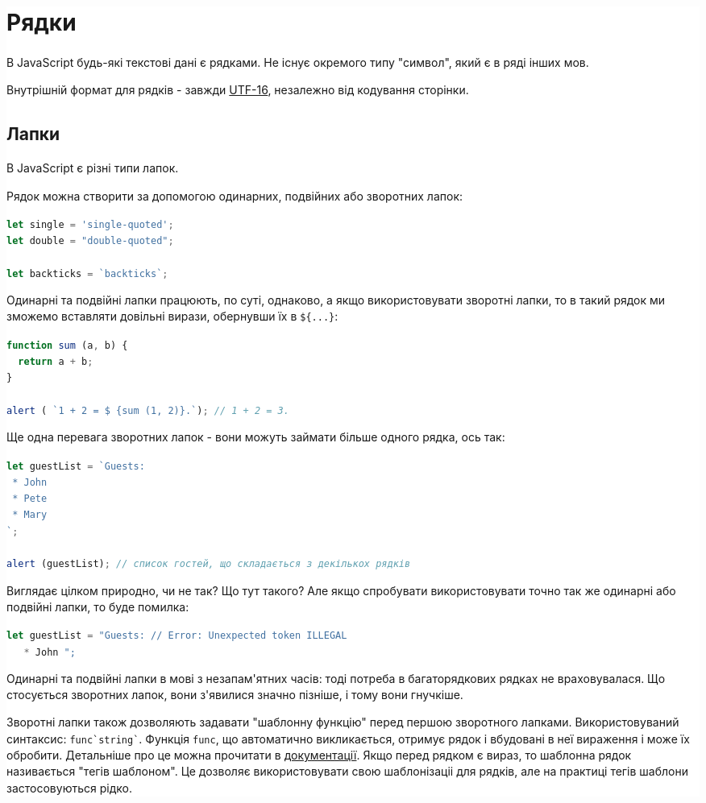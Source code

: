 # Рядки

В JavaScript будь-які текстові дані є рядками. Не існує окремого типу "символ", який є в ряді інших мов.

Внутрішній формат для рядків - завжди [UTF-16](https://ru.wikipedia.org/wiki/UTF-16), незалежно від кодування сторінки.

## Лапки

В JavaScript є різні типи лапок.

Рядок можна створити за допомогою одинарних, подвійних або зворотних лапок:

```js
let single = 'single-quoted';
let double = "double-quoted";

let backticks = `backticks`;
```

Одинарні та подвійні лапки працюють, по суті, однаково, а якщо використовувати зворотні лапки, то в такий рядок ми зможемо вставляти довільні вирази, обернувши їх в `${...}`:

```js run
function sum (a, b) {
  return a + b;
}

alert ( `1 + 2 = $ {sum (1, 2)}.`); // 1 + 2 = 3.
```

Ще одна перевага зворотних лапок - вони можуть займати більше одного рядка, ось так:

```js run
let guestList = `Guests:
 * John
 * Pete
 * Mary
`;

alert (guestList); // список гостей, що складається з декількох рядків
```

Виглядає цілком природно, чи не так? Що тут такого? Але якщо спробувати використовувати точно так же одинарні або подвійні лапки, то буде помилка:

```js run
let guestList = "Guests: // Error: Unexpected token ILLEGAL
   * John ";
```

Одинарні та подвійні лапки в мові з незапам'ятних часів: тоді потреба в багаторядкових рядках не враховувалася. Що стосується зворотних лапок, вони з'явилися значно пізніше, і тому вони гнучкіше.

Зворотні лапки також дозволяють задавати "шаблонну функцію" перед першою зворотного лапками. Використовуваний синтаксис:  <code>func&#96;string&#96;</code>. Функція `func`, що автоматично викликається, отримує рядок і вбудовані в неї вираження і може їх обробити. Детальніше про це можна прочитати в [документації](mdn:/JavaScript/Reference/Template_literals#Tagged_templates). Якщо перед рядком є вираз, то шаблонна рядок називається "тегів шаблоном". Це дозволяє використовувати свою шаблонізаціі для рядків, але на практиці тегів шаблони застосовуються рідко.
